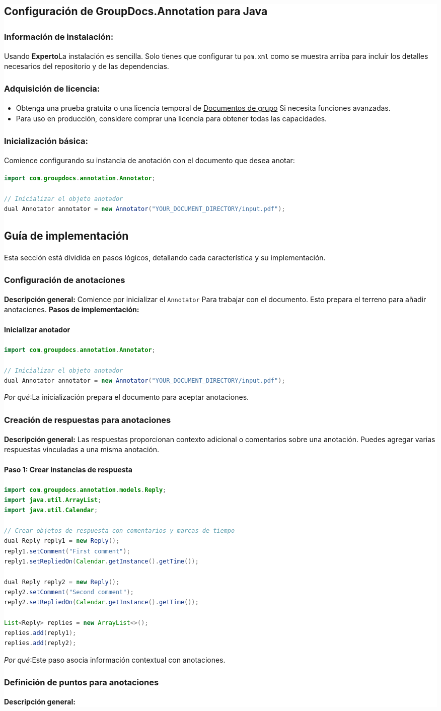 ## Configuración de GroupDocs.Annotation para Java
### Información de instalación:
Usando **Experto**La instalación es sencilla. Solo tienes que configurar tu `pom.xml` como se muestra arriba para incluir los detalles necesarios del repositorio y de las dependencias.
### Adquisición de licencia:
- Obtenga una prueba gratuita o una licencia temporal de [Documentos de grupo](https://purchase.groupdocs.com/temporary-license/) Si necesita funciones avanzadas.
- Para uso en producción, considere comprar una licencia para obtener todas las capacidades.
### Inicialización básica:
Comience configurando su instancia de anotación con el documento que desea anotar:
```java
import com.groupdocs.annotation.Annotator;

// Inicializar el objeto anotador
dual Annotator annotator = new Annotator("YOUR_DOCUMENT_DIRECTORY/input.pdf");
```
## Guía de implementación
Esta sección está dividida en pasos lógicos, detallando cada característica y su implementación.
### Configuración de anotaciones
**Descripción general:**
Comience por inicializar el `Annotator` Para trabajar con el documento. Esto prepara el terreno para añadir anotaciones.
**Pasos de implementación:**
#### Inicializar anotador
```java
import com.groupdocs.annotation.Annotator;

// Inicializar el objeto anotador
dual Annotator annotator = new Annotator("YOUR_DOCUMENT_DIRECTORY/input.pdf");
```
*Por qué*:La inicialización prepara el documento para aceptar anotaciones.
### Creación de respuestas para anotaciones
**Descripción general:**
Las respuestas proporcionan contexto adicional o comentarios sobre una anotación. Puedes agregar varias respuestas vinculadas a una misma anotación.
#### Paso 1: Crear instancias de respuesta
```java
import com.groupdocs.annotation.models.Reply;
import java.util.ArrayList;
import java.util.Calendar;

// Crear objetos de respuesta con comentarios y marcas de tiempo
dual Reply reply1 = new Reply();
reply1.setComment("First comment");
reply1.setRepliedOn(Calendar.getInstance().getTime());

dual Reply reply2 = new Reply();
reply2.setComment("Second comment");
reply2.setRepliedOn(Calendar.getInstance().getTime());

List<Reply> replies = new ArrayList<>();
replies.add(reply1);
replies.add(reply2);
```
*Por qué*:Este paso asocia información contextual con anotaciones.
### Definición de puntos para anotaciones
**Descripción general:**